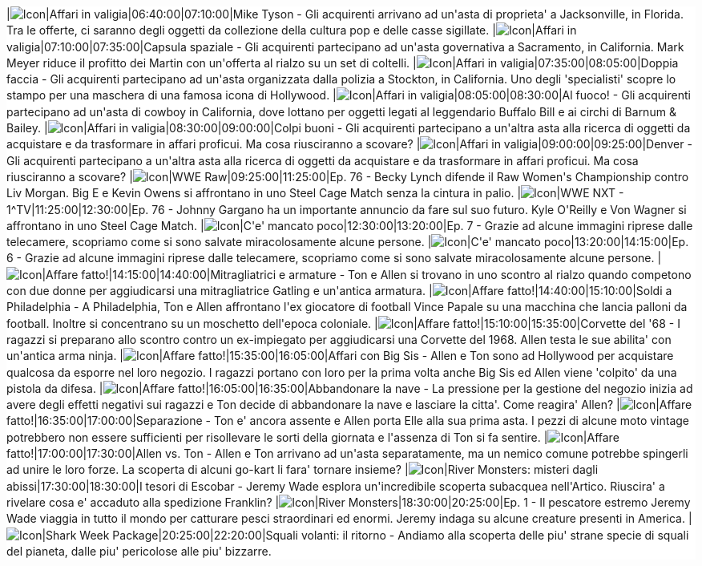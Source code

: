 |![Icon](https://guidatv.sky.it/uuid/intrattenimento_cover_oiOcEGjG-.png)|Affari in valigia|06:40:00|07:10:00|Mike Tyson - Gli acquirenti arrivano ad un&#039;asta di proprieta&#039; a Jacksonville, in Florida. Tra le offerte, ci saranno degli oggetti da collezione della cultura pop e delle casse sigillate.
|![Icon](https://guidatv.sky.it/uuid/intrattenimento_cover_oiOcEGjG-.png)|Affari in valigia|07:10:00|07:35:00|Capsula spaziale - Gli acquirenti partecipano ad un&#039;asta governativa a Sacramento, in California. Mark Meyer riduce il profitto dei Martin con un&#039;offerta al rialzo su un set di coltelli.
|![Icon](https://guidatv.sky.it/uuid/intrattenimento_cover_oiOcEGjG-.png)|Affari in valigia|07:35:00|08:05:00|Doppia faccia - Gli acquirenti partecipano ad un&#039;asta organizzata dalla polizia a Stockton, in California. Uno degli &#039;specialisti&#039; scopre lo stampo per una maschera di una famosa icona di Hollywood.
|![Icon](https://guidatv.sky.it/uuid/intrattenimento_cover_oiOcEGjG-.png)|Affari in valigia|08:05:00|08:30:00|Al fuoco! - Gli acquirenti partecipano ad un&#039;asta di cowboy in California, dove lottano per oggetti legati al leggendario Buffalo Bill e ai circhi di Barnum &amp; Bailey.
|![Icon](https://guidatv.sky.it/uuid/intrattenimento_cover_oiOcEGjG-.png)|Affari in valigia|08:30:00|09:00:00|Colpi buoni - Gli acquirenti partecipano a un&#039;altra asta alla ricerca di oggetti da acquistare e da trasformare in affari proficui. Ma cosa riusciranno a scovare?
|![Icon](https://guidatv.sky.it/uuid/intrattenimento_cover_oiOcEGjG-.png)|Affari in valigia|09:00:00|09:25:00|Denver - Gli acquirenti partecipano a un&#039;altra asta alla ricerca di oggetti da acquistare e da trasformare in affari proficui. Ma cosa riusciranno a scovare?
|![Icon](https://guidatv.sky.it/uuid/intrattenimento_cover_oiOcEGjG-.png)|WWE Raw|09:25:00|11:25:00|Ep. 76 - Becky Lynch difende il Raw Women&#039;s Championship contro Liv Morgan. Big E e Kevin Owens si affrontano in uno Steel Cage Match senza la cintura in palio.
|![Icon](https://guidatv.sky.it/uuid/intrattenimento_cover_oiOcEGjG-.png)|WWE NXT - 1^TV|11:25:00|12:30:00|Ep. 76 - Johnny Gargano ha un importante annuncio da fare sul suo futuro. Kyle O&#039;Reilly e Von Wagner si affrontano in uno Steel Cage Match.
|![Icon](https://guidatv.sky.it/uuid/intrattenimento_cover_oiOcEGjG-.png)|C&#039;e&#039; mancato poco|12:30:00|13:20:00|Ep. 7 - Grazie ad alcune immagini riprese dalle telecamere, scopriamo come si sono salvate miracolosamente alcune persone.
|![Icon](https://guidatv.sky.it/uuid/intrattenimento_cover_oiOcEGjG-.png)|C&#039;e&#039; mancato poco|13:20:00|14:15:00|Ep. 6 - Grazie ad alcune immagini riprese dalle telecamere, scopriamo come si sono salvate miracolosamente alcune persone.
|![Icon](https://guidatv.sky.it/uuid/intrattenimento_cover_oiOcEGjG-.png)|Affare fatto!|14:15:00|14:40:00|Mitragliatrici e armature - Ton e Allen si trovano in uno scontro al rialzo quando competono con due donne per aggiudicarsi una mitragliatrice Gatling e un&#039;antica armatura.
|![Icon](https://guidatv.sky.it/uuid/intrattenimento_cover_oiOcEGjG-.png)|Affare fatto!|14:40:00|15:10:00|Soldi a Philadelphia - A Philadelphia, Ton e Allen affrontano l&#039;ex giocatore di football Vince Papale su una macchina che lancia palloni da football. Inoltre si concentrano su un moschetto dell&#039;epoca coloniale.
|![Icon](https://guidatv.sky.it/uuid/intrattenimento_cover_oiOcEGjG-.png)|Affare fatto!|15:10:00|15:35:00|Corvette del &#039;68 - I ragazzi si preparano allo scontro contro un ex-impiegato per aggiudicarsi una Corvette del 1968. Allen testa le sue abilita&#039; con un&#039;antica arma ninja.
|![Icon](https://guidatv.sky.it/uuid/intrattenimento_cover_oiOcEGjG-.png)|Affare fatto!|15:35:00|16:05:00|Affari con Big Sis - Allen e Ton sono ad Hollywood per acquistare qualcosa da esporre nel loro negozio. I ragazzi portano con loro per la prima volta anche Big Sis ed Allen viene &#039;colpito&#039; da una pistola da difesa.
|![Icon](https://guidatv.sky.it/uuid/intrattenimento_cover_oiOcEGjG-.png)|Affare fatto!|16:05:00|16:35:00|Abbandonare la nave - La pressione per la gestione del negozio inizia ad avere degli effetti negativi sui ragazzi e Ton decide di abbandonare la nave e lasciare la citta&#039;. Come reagira&#039; Allen?
|![Icon](https://guidatv.sky.it/uuid/intrattenimento_cover_oiOcEGjG-.png)|Affare fatto!|16:35:00|17:00:00|Separazione - Ton e&#039; ancora assente e Allen porta Elle alla sua prima asta. I pezzi di alcune moto vintage potrebbero non essere sufficienti per risollevare le sorti della giornata e l&#039;assenza di Ton si fa sentire.
|![Icon](https://guidatv.sky.it/uuid/intrattenimento_cover_oiOcEGjG-.png)|Affare fatto!|17:00:00|17:30:00|Allen vs. Ton - Allen e Ton arrivano ad un&#039;asta separatamente, ma un nemico comune potrebbe spingerli ad unire le loro forze. La scoperta di alcuni go-kart li fara&#039; tornare insieme?
|![Icon](https://guidatv.sky.it/uuid/df10a570-cdc2-445e-9c0f-28c1ef870c54/cover?md5ChecksumParam=7c910eb46499615ad88883b897bd3181)|River Monsters: misteri dagli abissi|17:30:00|18:30:00|I tesori di Escobar - Jeremy Wade esplora un&#039;incredibile scoperta subacquea nell&#039;Artico. Riuscira&#039; a rivelare cosa e&#039; accaduto alla spedizione Franklin?
|![Icon](https://guidatv.sky.it/uuid/intrattenimento_cover_oiOcEGjG-.png)|River Monsters|18:30:00|20:25:00|Ep. 1 - Il pescatore estremo Jeremy Wade viaggia in tutto il mondo per catturare pesci straordinari ed enormi. Jeremy indaga su alcune creature presenti in America.
|![Icon](https://guidatv.sky.it/uuid/intrattenimento_cover_oiOcEGjG-.png)|Shark Week Package|20:25:00|22:20:00|Squali volanti: il ritorno - Andiamo alla scoperta delle piu&#039; strane specie di squali del pianeta, dalle piu&#039; pericolose alle piu&#039; bizzarre.